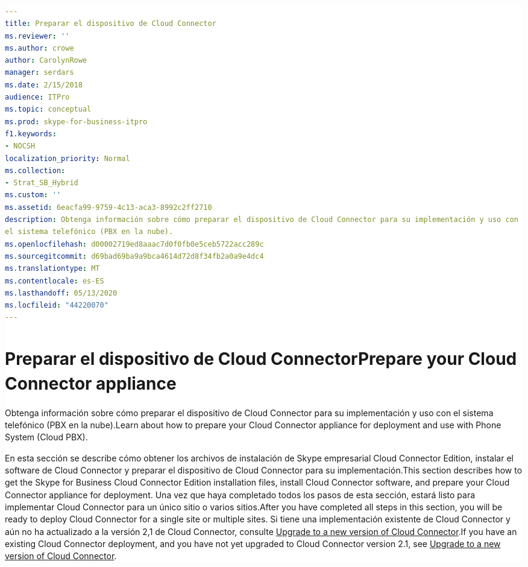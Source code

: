 ```yaml
---
title: Preparar el dispositivo de Cloud Connector
ms.reviewer: ''
ms.author: crowe
author: CarolynRowe
manager: serdars
ms.date: 2/15/2018
audience: ITPro
ms.topic: conceptual
ms.prod: skype-for-business-itpro
f1.keywords:
- NOCSH
localization_priority: Normal
ms.collection:
- Strat_SB_Hybrid
ms.custom: ''
ms.assetid: 6eacfa99-9759-4c13-aca3-8992c2ff2710
description: Obtenga información sobre cómo preparar el dispositivo de Cloud Connector para su implementación y uso con el sistema telefónico (PBX en la nube).
ms.openlocfilehash: d00002719ed8aaac7d0f0fb0e5ceb5722acc289c
ms.sourcegitcommit: d69bad69ba9a9bca4614d72d8f34fb2a0a9e4dc4
ms.translationtype: MT
ms.contentlocale: es-ES
ms.lasthandoff: 05/13/2020
ms.locfileid: "44220070"
---
```

# <a name="prepare-your-cloud-connector-appliance"></a><span data-ttu-id="85a44-103">Preparar el dispositivo de Cloud Connector</span><span class="sxs-lookup"><span data-stu-id="85a44-103">Prepare your Cloud Connector appliance</span></span>

<span data-ttu-id="85a44-104">Obtenga información sobre cómo preparar el dispositivo de Cloud Connector para su implementación y uso con el sistema telefónico (PBX en la nube).</span><span class="sxs-lookup"><span data-stu-id="85a44-104">Learn about how to prepare your Cloud Connector appliance for deployment and use with Phone System (Cloud PBX).</span></span>

<span data-ttu-id="85a44-105">En esta sección se describe cómo obtener los archivos de instalación de Skype empresarial Cloud Connector Edition, instalar el software de Cloud Connector y preparar el dispositivo de Cloud Connector para su implementación.</span><span class="sxs-lookup"><span data-stu-id="85a44-105">This section describes how to get the Skype for Business Cloud Connector Edition installation files, install Cloud Connector software, and prepare your Cloud Connector appliance for deployment.</span></span> <span data-ttu-id="85a44-106">Una vez que haya completado todos los pasos de esta sección, estará listo para implementar Cloud Connector para un único sitio o varios sitios.</span><span class="sxs-lookup"><span data-stu-id="85a44-106">After you have completed all steps in this section, you will be ready to deploy Cloud Connector for a single site or multiple sites.</span></span> <span data-ttu-id="85a44-107">Si tiene una implementación existente de Cloud Connector y aún no ha actualizado a la versión 2,1 de Cloud Connector, consulte [Upgrade to a new version of Cloud Connector](upgrade-to-a-new-version-of-cloud-connector.md).</span><span class="sxs-lookup"><span data-stu-id="85a44-107">If you have an existing Cloud Connector deployment, and you have not yet upgraded to Cloud Connector version 2.1, see [Upgrade to a new version of Cloud Connector](upgrade-to-a-new-version-of-cloud-connector.md).</span></span>
